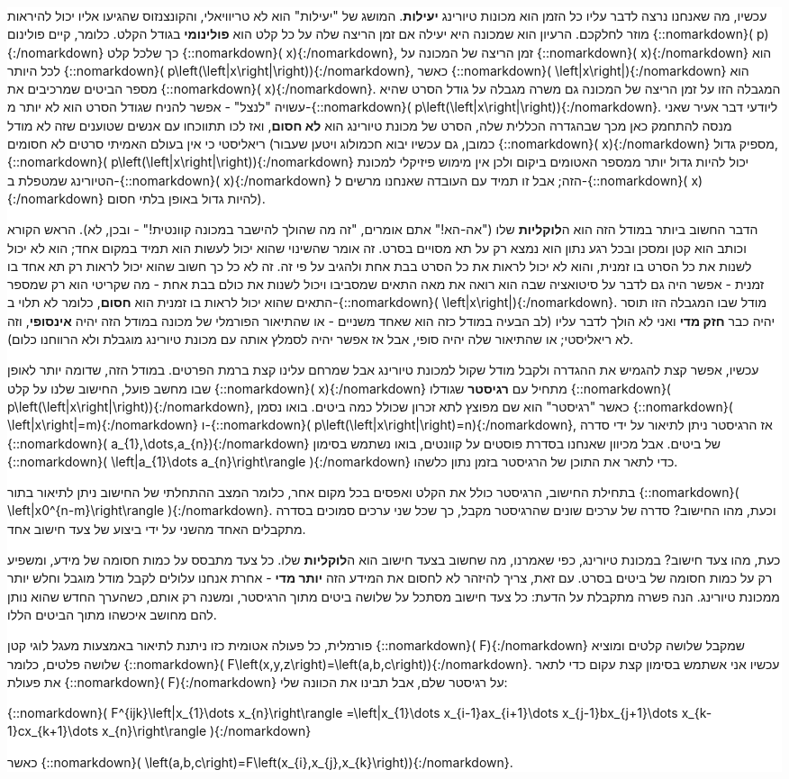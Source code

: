עכשיו, מה שאנחנו נרצה לדבר עליו כל הזמן הוא מכונות טיורינג <strong>יעילות</strong>. המושג של "יעילות" הוא לא טריוויאלי, והקונצנזוס שהגיעו אליו יכול להיראות מוזר לחלקכם. הרעיון הוא שמכונה היא יעילה אם זמן הריצה שלה על כל קלט הוא <strong>פולינומי</strong> בגודל הקלט. כלומר, קיים פולינום {::nomarkdown}\( p\){:/nomarkdown} כך שלכל קלט {::nomarkdown}\( x\){:/nomarkdown}, זמן הריצה של המכונה על {::nomarkdown}\( x\){:/nomarkdown} הוא לכל היותר {::nomarkdown}\( p\left(\left\|x\right\|\right)\){:/nomarkdown}, כאשר {::nomarkdown}\( \left\|x\right\|\){:/nomarkdown} הוא מספר הביטים שמרכיבים את {::nomarkdown}\( x\){:/nomarkdown}. המגבלה הזו על זמן הריצה של המכונה גם משרה מגבלה על גודל הסרט שהיא עשויה "לנצל" - אפשר להניח שגודל הסרט הוא לא יותר מ-{::nomarkdown}\( p\left(\left\|x\right\|\right)\){:/nomarkdown}. ליודעי דבר אעיר שאני מנסה להתחמק כאן מכך שבהגדרה הכללית שלה, הסרט של מכונת טיורינג הוא <strong>לא חסום</strong>, ואז לכו תתווכחו עם אנשים שטוענים שזה לא מודל ריאליסטי כי אין בעולם האמיתי סרטים לא חסומים (כמובן, גם עכשיו יבוא חכמולוג ויטען שעבור {::nomarkdown}\( x\){:/nomarkdown} מספיק גדול, {::nomarkdown}\( p\left(\left\|x\right\|\right)\){:/nomarkdown} יכול להיות גדול יותר ממספר האטומים ביקום ולכן אין מימוש פיזיקלי למכונת הטיורינג שמטפלת ב-{::nomarkdown}\( x\){:/nomarkdown} הזה; אבל זו תמיד עם העובדה שאנחנו מרשים ל-{::nomarkdown}\( x\){:/nomarkdown} להיות גדול באופן בלתי חסום).

הדבר החשוב ביותר במודל הזה הוא ה<strong>לוקליות</strong> שלו ("אה-הא!" אתם אומרים, "זה מה שהולך להישבר במכונה קוונטית!" - ובכן, לא). הראש הקורא וכותב הוא קטן ומסכן ובכל רגע נתון הוא נמצא רק על תא מסויים בסרט. זה אומר שהשינוי שהוא יכול לעשות הוא תמיד במקום אחד; הוא לא יכול לשנות את כל הסרט בו זמנית, והוא לא יכול לראות את כל הסרט בבת אחת ולהגיב על פי זה. זה לא כל כך חשוב שהוא יכול לראות רק תא אחד בו זמנית - אפשר היה גם לדבר על סיטואציה שבה הוא רואה את מאה התאים שמסביבו ויכול לשנות את כולם בבת אחת - מה שקריטי הוא רק שמספר התאים שהוא יכול לראות בו זמנית הוא <strong>חסום</strong>, כלומר לא תלוי ב-{::nomarkdown}\( \left\|x\right\|\){:/nomarkdown}. מודל שבו המגבלה הזו תוסר יהיה כבר <strong>חזק מדי</strong> ואני לא הולך לדבר עליו (לב הבעיה במודל כזה הוא שאחד משניים - או שהתיאור הפורמלי של מכונה במודל הזה יהיה <strong>אינסופי</strong>, וזה לא ריאליסטי; או שהתיאור שלה יהיה סופי, אבל אז אפשר יהיה לסמלץ אותה עם מכונת טיורינג מוגבלת ולא הרווחנו כלום).

עכשיו, אפשר קצת להגמיש את ההגדרה ולקבל מודל שקול למכונת טיורינג אבל שמרחם עלינו קצת ברמת הפרטים. במודל הזה, שדומה יותר לאופן שבו מחשב פועל, החישוב שלנו על קלט {::nomarkdown}\( x\){:/nomarkdown} מתחיל עם <strong>רגיסטר</strong> שגודלו {::nomarkdown}\( p\left(\left\|x\right\|\right)\){:/nomarkdown}, כאשר "רגיסטר" הוא שם מפוצץ לתא זכרון שכולל כמה ביטים. בואו נסמן {::nomarkdown}\( \left\|x\right\|=m\){:/nomarkdown} ו-{::nomarkdown}\( p\left(\left\|x\right\|\right)=n\){:/nomarkdown}, אז הרגיסטר ניתן לתיאור על ידי סדרה {::nomarkdown}\( a_{1},\dots,a_{n}\){:/nomarkdown} של ביטים. אבל מכיוון שאנחנו בסדרת פוסטים על קוונטים, בואו נשתמש בסימון {::nomarkdown}\( \left\|a_{1}\dots a_{n}\right\rangle \){:/nomarkdown} כדי לתאר את התוכן של הרגיסטר בזמן נתון כלשהו.

בתחילת החישוב, הרגיסטר כולל את הקלט ואפסים בכל מקום אחר, כלומר המצב ההתחלתי של החישוב ניתן לתיאור בתור {::nomarkdown}\( \left\|x0^{n-m}\right\rangle \){:/nomarkdown}. וכעת, מהו החישוב? סדרה של ערכים שונים שהרגיסטר מקבל, כך שכל שני ערכים סמוכים בסדרה מתקבלים האחד מהשני על ידי ביצוע של צעד חישוב אחד.

כעת, מהו צעד חישוב? במכונת טיורינג, כפי שאמרנו, מה שחשוב בצעד חישוב הוא ה<strong>לוקליות</strong> שלו. כל צעד מתבסס על כמות חסומה של מידע, ומשפיע רק על כמות חסומה של ביטים בסרט. עם זאת, צריך להיזהר לא לחסום את המידע הזה <strong>יותר מדי</strong> - אחרת אנחנו עלולים לקבל מודל מוגבל וחלש יותר ממכונת טיורינג. הנה פשרה מתקבלת על הדעת: כל צעד חישוב מסתכל על שלושה ביטים מתוך הרגיסטר, ומשנה רק אותם, כשהערך החדש שהוא נותן להם מחושב איכשהו מתוך הביטים הללו.

פורמלית, כל פעולה אטומית כזו ניתנת לתיאור באמצעות מעגל לוגי קטן {::nomarkdown}\( F\){:/nomarkdown} שמקבל שלושה קלטים ומוציא שלושה פלטים, כלומר {::nomarkdown}\( F\left(x,y,z\right)=\left(a,b,c\right)\){:/nomarkdown}. עכשיו אני אשתמש בסימון קצת עקום כדי לתאר את פעולת {::nomarkdown}\( F\){:/nomarkdown} על רגיסטר שלם, אבל תבינו את הכוונה שלי:

{::nomarkdown}\( F^{ijk}\left\|x_{1}\dots x_{n}\right\rangle =\left\|x_{1}\dots x_{i-1}ax_{i+1}\dots x_{j-1}bx_{j+1}\dots x_{k-1}cx_{k+1}\dots x_{n}\right\rangle \){:/nomarkdown}

כאשר {::nomarkdown}\( \left(a,b,c\right)=F\left(x_{i},x_{j},x_{k}\right)\){:/nomarkdown}.
